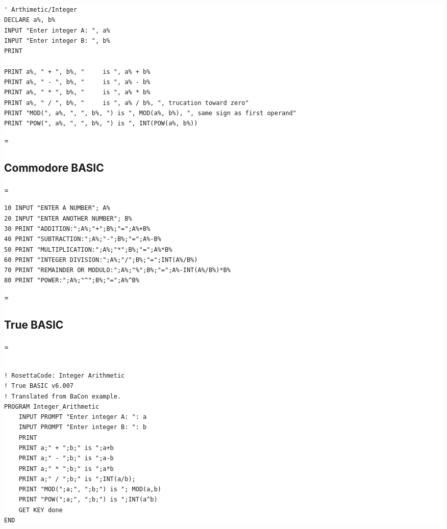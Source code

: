 ```freebasic
' Arthimetic/Integer
DECLARE a%, b%
INPUT "Enter integer A: ", a%
INPUT "Enter integer B: ", b%
PRINT

PRINT a%, " + ", b%, "     is ", a% + b%
PRINT a%, " - ", b%, "     is ", a% - b%
PRINT a%, " * ", b%, "     is ", a% * b%
PRINT a%, " / ", b%, "     is ", a% / b%, ", trucation toward zero"
PRINT "MOD(", a%, ", ", b%, ") is ", MOD(a%, b%), ", same sign as first operand"
PRINT "POW(", a%, ", ", b%, ") is ", INT(POW(a%, b%))
```


=
## Commodore BASIC
=

```basic
10 INPUT "ENTER A NUMBER"; A%
20 INPUT "ENTER ANOTHER NUMBER"; B%
30 PRINT "ADDITION:";A%;"+";B%;"=";A%+B%
40 PRINT "SUBTRACTION:";A%;"-";B%;"=";A%-B%
50 PRINT "MULTIPLICATION:";A%;"*";B%;"=";A%*B%
60 PRINT "INTEGER DIVISION:";A%;"/";B%;"=";INT(A%/B%)
70 PRINT "REMAINDER OR MODULO:";A%;"%";B%;"=";A%-INT(A%/B%)*B%
80 PRINT "POWER:";A%;"^";B%;"=";A%^B%
```


=
## True BASIC
=

```basic

! RosettaCode: Integer Arithmetic
! True BASIC v6.007
! Translated from BaCon example.
PROGRAM Integer_Arithmetic
	INPUT PROMPT "Enter integer A: ": a
	INPUT PROMPT "Enter integer B: ": b
	PRINT
	PRINT a;" + ";b;" is ";a+b
	PRINT a;" - ";b;" is ";a-b
	PRINT a;" * ";b;" is ";a*b
	PRINT a;" / ";b;" is ";INT(a/b);
	PRINT "MOD(";a;", ";b;") is "; MOD(a,b)
	PRINT "POW(";a;", ";b;") is ";INT(a^b)
	GET KEY done
END

```
